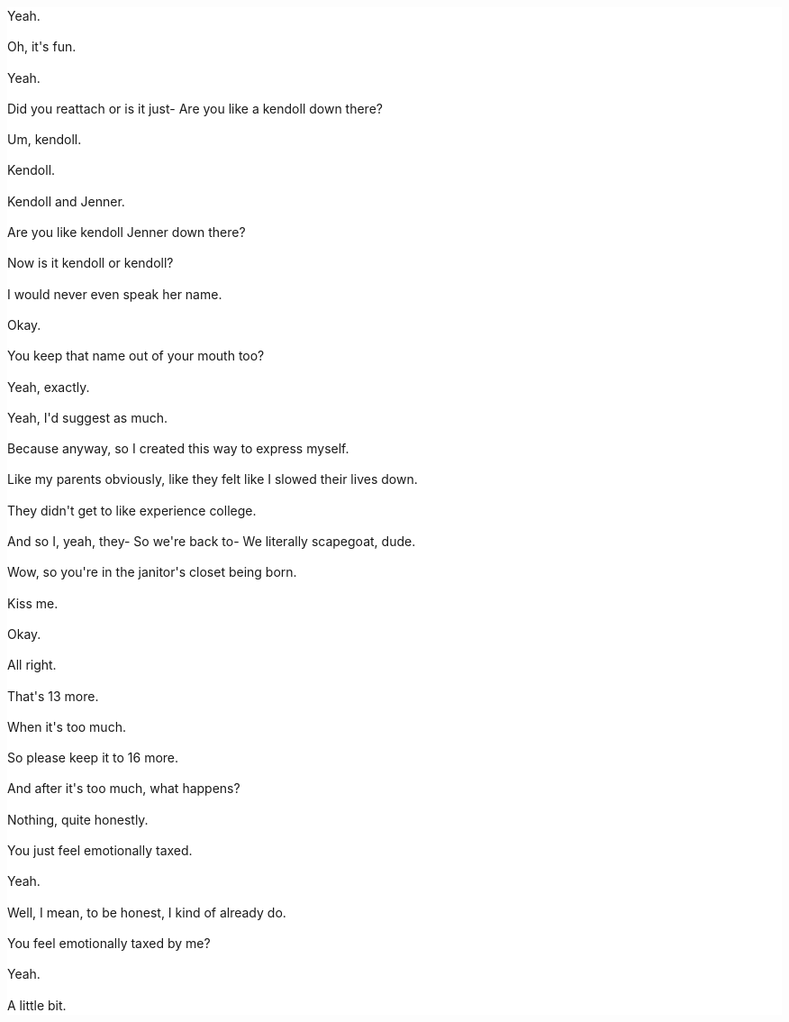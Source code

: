 Yeah.

Oh, it's fun.

Yeah.

Did you reattach or is it just- Are you like a kendoll down there?

Um, kendoll.

Kendoll.

Kendoll and Jenner.

Are you like kendoll Jenner down there?

Now is it kendoll or kendoll?

I would never even speak her name.

Okay.

You keep that name out of your mouth too?

Yeah, exactly.

Yeah, I'd suggest as much.

Because anyway, so I created this way to express myself.

Like my parents obviously, like they felt like I slowed their lives down.

They didn't get to like experience college.

And so I, yeah, they- So we're back to- We literally scapegoat, dude.

Wow, so you're in the janitor's closet being born.

Kiss me.

Okay.

All right.

That's 13 more.

When it's too much.

So please keep it to 16 more.

And after it's too much, what happens?

Nothing, quite honestly.

You just feel emotionally taxed.

Yeah.

Well, I mean, to be honest, I kind of already do.

You feel emotionally taxed by me?

Yeah.

A little bit.
